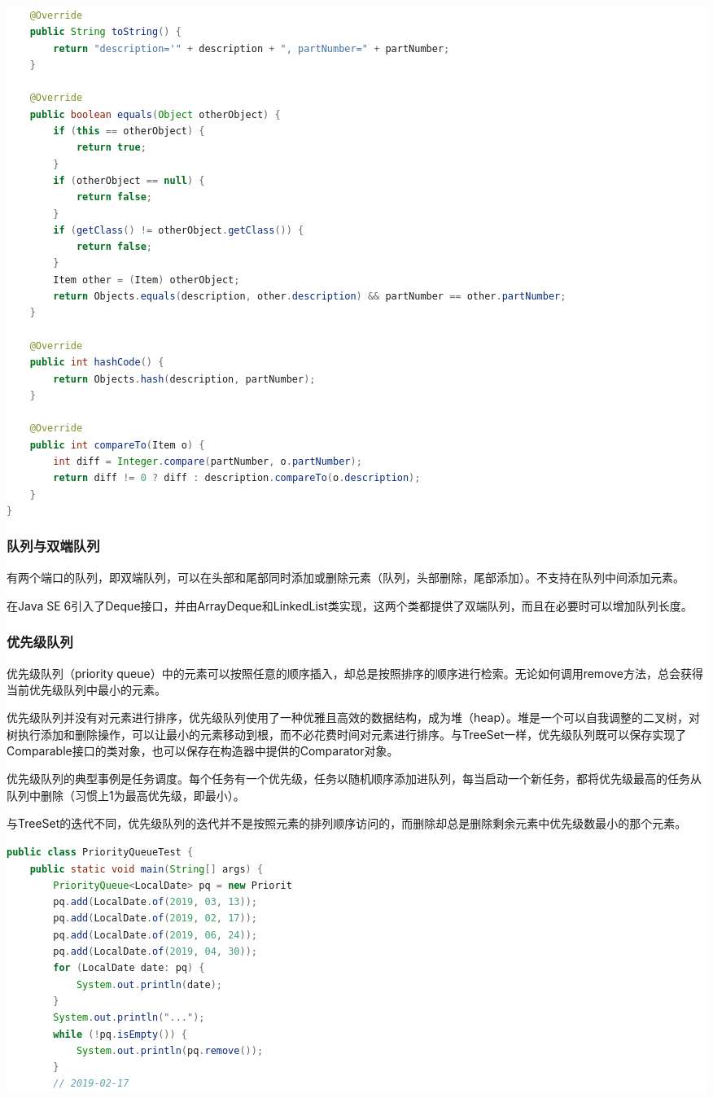 ```java
    @Override
    public String toString() {
        return "description='" + description + ", partNumber=" + partNumber;
    }

    @Override
    public boolean equals(Object otherObject) {
        if (this == otherObject) {
            return true;
        }
        if (otherObject == null) {
            return false;
        }
        if (getClass() != otherObject.getClass()) {
            return false;
        }
        Item other = (Item) otherObject;
        return Objects.equals(description, other.description) && partNumber == other.partNumber;
    }

    @Override
    public int hashCode() {
        return Objects.hash(description, partNumber);
    }

    @Override
    public int compareTo(Item o) {
        int diff = Integer.compare(partNumber, o.partNumber);
        return diff != 0 ? diff : description.compareTo(o.description);
    }
}
```

### 队列与双端队列

有两个端口的队列，即双端队列，可以在头部和尾部同时添加或删除元素（队列，头部删除，尾部添加）。不支持在队列中间添加元素。

在Java SE 6引入了Deque接口，并由ArrayDeque和LinkedList类实现，这两个类都提供了双端队列，而且在必要时可以增加队列长度。

### 优先级队列

优先级队列（priority queue）中的元素可以按照任意的顺序插入，却总是按照排序的顺序进行检索。无论如何调用remove方法，总会获得当前优先级队列中最小的元素。

优先级队列并没有对元素进行排序，优先级队列使用了一种优雅且高效的数据结构，成为堆（heap）。堆是一个可以自我调整的二叉树，对树执行添加和删除操作，可以让最小的元素移动到根，而不必花费时间对元素进行排序。与TreeSet一样，优先级队列既可以保存实现了Comparable接口的类对象，也可以保存在构造器中提供的Comparator对象。

优先级队列的典型事例是任务调度。每个任务有一个优先级，任务以随机顺序添加进队列，每当启动一个新任务，都将优先级最高的任务从队列中删除（习惯上1为最高优先级，即最小）。

与TreeSet的迭代不同，优先级队列的迭代并不是按照元素的排列顺序访问的，而删除却总是删除剩余元素中优先级数最小的那个元素。

```java
public class PriorityQueueTest {
    public static void main(String[] args) {
        PriorityQueue<LocalDate> pq = new Priorit
        pq.add(LocalDate.of(2019, 03, 13));
        pq.add(LocalDate.of(2019, 02, 17));
        pq.add(LocalDate.of(2019, 06, 24));
        pq.add(LocalDate.of(2019, 04, 30));
        for (LocalDate date: pq) {
            System.out.println(date);
        }
        System.out.println("...");
        while (!pq.isEmpty()) {
            System.out.println(pq.remove());
        }
        // 2019-02-17
```